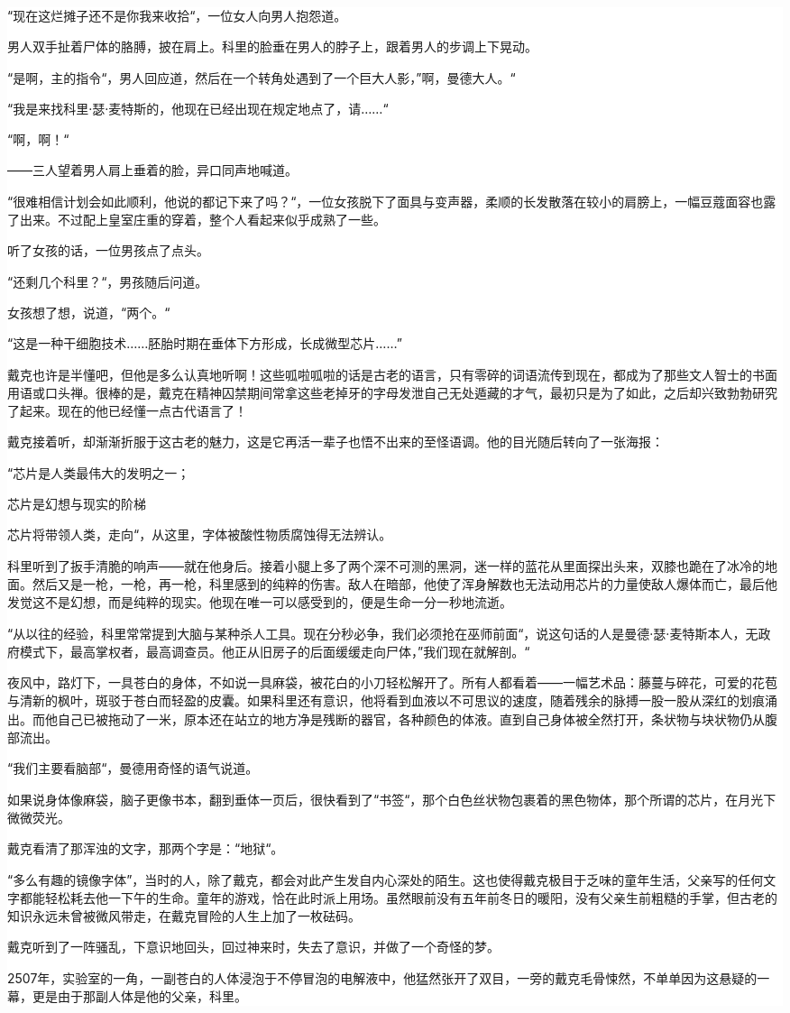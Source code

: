 

“现在这烂摊子还不是你我来收拾“，一位女人向男人抱怨道。

男人双手扯着尸体的胳膊，披在肩上。科里的脸垂在男人的脖子上，跟着男人的步调上下晃动。

“是啊，主的指令“，男人回应道，然后在一个转角处遇到了一个巨大人影，”啊，曼德大人。“

“我是来找科里·瑟·麦特斯的，他现在已经出现在规定地点了，请……“

“啊，啊！“

——三人望着男人肩上垂着的脸，异口同声地喊道。



“很难相信计划会如此顺利，他说的都记下来了吗？“，一位女孩脱下了面具与变声器，柔顺的长发散落在较小的肩膀上，一幅豆蔻面容也露了出来。不过配上皇室庄重的穿着，整个人看起来似乎成熟了一些。

听了女孩的话，一位男孩点了点头。

“还剩几个科里？“，男孩随后问道。

女孩想了想，说道，“两个。“

“这是一种干细胞技术……胚胎时期在垂体下方形成，长成微型芯片……”

戴克也许是半懂吧，但他是多么认真地听啊！这些呱啦呱啦的话是古老的语言，只有零碎的词语流传到现在，都成为了那些文人智士的书面用语或口头禅。很棒的是，戴克在精神囚禁期间常拿这些老掉牙的字母发泄自己无处遁藏的才气，最初只是为了如此，之后却兴致勃勃研究了起来。现在的他已经懂一点古代语言了！

戴克接着听，却渐渐折服于这古老的魅力，这是它再活一辈子也悟不出来的至怪语调。他的目光随后转向了一张海报：

“芯片是人类最伟大的发明之一；

芯片是幻想与现实的阶梯

芯片将带领人类，走向“，从这里，字体被酸性物质腐蚀得无法辨认。



科里听到了扳手清脆的响声——就在他身后。接着小腿上多了两个深不可测的黑洞，迷一样的蓝花从里面探出头来，双膝也跪在了冰冷的地面。然后又是一枪，一枪，再一枪，科里感到的纯粹的伤害。敌人在暗部，他使了浑身解数也无法动用芯片的力量使敌人爆体而亡，最后他发觉这不是幻想，而是纯粹的现实。他现在唯一可以感受到的，便是生命一分一秒地流逝。

“从以往的经验，科里常常提到大脑与某种杀人工具。现在分秒必争，我们必须抢在巫师前面“，说这句话的人是曼德·瑟·麦特斯本人，无政府模式下，最高掌权者，最高调查员。他正从旧房子的后面缓缓走向尸体，”我们现在就解剖。“

夜风中，路灯下，一具苍白的身体，不如说一具麻袋，被花白的小刀轻松解开了。所有人都看着——一幅艺术品：藤蔓与碎花，可爱的花苞与清新的枫叶，斑驳于苍白而轻盈的皮囊。如果科里还有意识，他将看到血液以不可思议的速度，随着残余的脉搏一股一股从深红的划痕涌出。而他自己已被拖动了一米，原本还在站立的地方净是残断的器官，各种颜色的体液。直到自己身体被全然打开，条状物与块状物仍从腹部流出。

“我们主要看脑部“，曼德用奇怪的语气说道。

如果说身体像麻袋，脑子更像书本，翻到垂体一页后，很快看到了“书签“，那个白色丝状物包裹着的黑色物体，那个所谓的芯片，在月光下微微荧光。



戴克看清了那浑浊的文字，那两个字是：“地狱“。





“多么有趣的镜像字体”，当时的人，除了戴克，都会对此产生发自内心深处的陌生。这也使得戴克极目于乏味的童年生活，父亲写的任何文字都能轻松耗去他一下午的生命。童年的游戏，恰在此时派上用场。虽然眼前没有五年前冬日的暖阳，没有父亲生前粗糙的手掌，但古老的知识永远未曾被微风带走，在戴克冒险的人生上加了一枚砝码。

戴克听到了一阵骚乱，下意识地回头，回过神来时，失去了意识，并做了一个奇怪的梦。



2507年，实验室的一角，一副苍白的人体浸泡于不停冒泡的电解液中，他猛然张开了双目，一旁的戴克毛骨悚然，不单单因为这悬疑的一幕，更是由于那副人体是他的父亲，科里。
